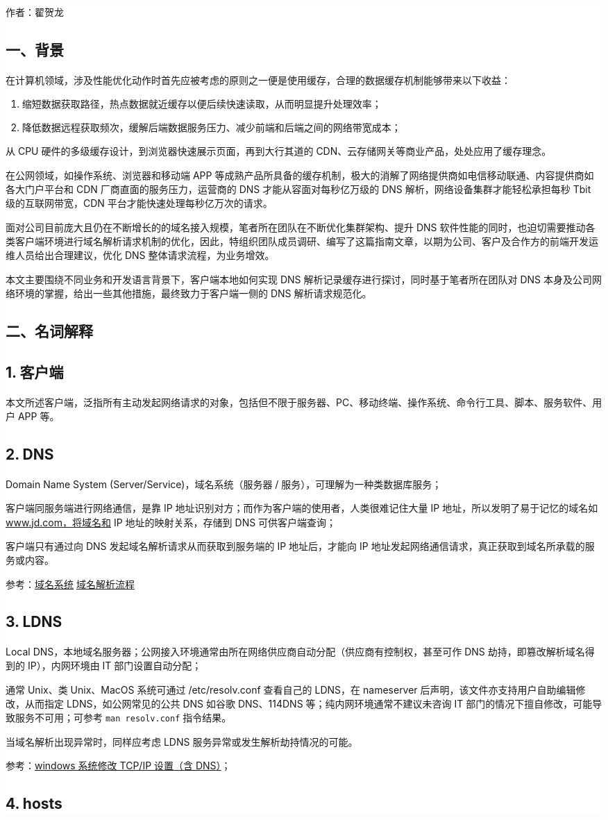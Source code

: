 作者：翟贺龙

## 一、背景

在计算机领域，涉及性能优化动作时首先应被考虑的原则之一便是使用缓存，合理的数据缓存机制能够带来以下收益：

1. 缩短数据获取路径，热点数据就近缓存以便后续快速读取，从而明显提升处理效率；

2. 降低数据远程获取频次，缓解后端数据服务压力、减少前端和后端之间的网络带宽成本；

从 CPU 硬件的多级缓存设计，到浏览器快速展示页面，再到大行其道的 CDN、云存储网关等商业产品，处处应用了缓存理念。

在公网领域，如操作系统、浏览器和移动端 APP 等成熟产品所具备的缓存机制，极大的消解了网络提供商如电信移动联通、内容提供商如各大门户平台和 CDN 厂商直面的服务压力，运营商的 DNS 才能从容面对每秒亿万级的 DNS 解析，网络设备集群才能轻松承担每秒 Tbit 级的互联网带宽，CDN 平台才能快速处理每秒亿万次的请求。

面对公司目前庞大且仍在不断增长的的域名接入规模，笔者所在团队在不断优化集群架构、提升 DNS 软件性能的同时，也迫切需要推动各类客户端环境进行域名解析请求机制的优化，因此，特组织团队成员调研、编写了这篇指南文章，以期为公司、客户及合作方的前端开发运维人员给出合理建议，优化 DNS 整体请求流程，为业务增效。

本文主要围绕不同业务和开发语言背景下，客户端本地如何实现 DNS 解析记录缓存进行探讨，同时基于笔者所在团队对 DNS 本身及公司网络环境的掌握，给出一些其他措施，最终致力于客户端一侧的 DNS 解析请求规范化。

## 二、名词解释

## **1\. 客户端**

本文所述客户端，泛指所有主动发起网络请求的对象，包括但不限于服务器、PC、移动终端、操作系统、命令行工具、脚本、服务软件、用户 APP 等。

## **2\. DNS**

Domain Name System (Server/Service)，域名系统（服务器 / 服务），可理解为一种类数据库服务；

客户端同服务端进行网络通信，是靠 IP 地址识别对方；而作为客户端的使用者，人类很难记住大量 IP 地址，所以发明了易于记忆的域名如 www.jd.com，将域名和 IP 地址的映射关系，存储到 DNS 可供客户端查询；

客户端只有通过向 DNS 发起域名解析请求从而获取到服务端的 IP 地址后，才能向 IP 地址发起网络通信请求，真正获取到域名所承载的服务或内容。

参考：[域名系统](https://www.oschina.net/action/GoToLink?url=https%3A%2F%2Fdocs.jdcloud.com%2Fcn%2Fjd-cloud-dns%2Fproduct-overview) [域名解析流程](https://www.oschina.net/action/GoToLink?url=https%3A%2F%2Fdocs.jdcloud.com%2Fcn%2Fjd-cloud-dns%2Fdomain-effect)

## **3\. LDNS**

Local DNS，本地域名服务器；公网接入环境通常由所在网络供应商自动分配（供应商有控制权，甚至可作 DNS 劫持，即篡改解析域名得到的 IP），内网环境由 IT 部门设置自动分配；

通常 Unix、类 Unix、MacOS 系统可通过 /etc/resolv.conf 查看自己的 LDNS，在 nameserver 后声明，该文件亦支持用户自助编辑修改，从而指定 LDNS，如公网常见的公共 DNS 如谷歌 DNS、114DNS 等；纯内网环境通常不建议未咨询 IT 部门的情况下擅自修改，可能导致服务不可用；可参考 `man resolv.conf` 指令结果。

当域名解析出现异常时，同样应考虑 LDNS 服务异常或发生解析劫持情况的可能。

参考：[windows 系统修改 TCP/IP 设置（含 DNS）](https://www.oschina.net/action/GoToLink?url=https%3A%2F%2Fsupport.microsoft.com%2Fzh-cn%2Fwindows%2F%25E6%259B%25B4%25E6%2594%25B9-tcp-ip-%25E8%25AE%25BE%25E7%25BD%25AE-bd0a07af-15f5-cd6a-363f-ca2b6f391ace)；

## **4\. hosts**
